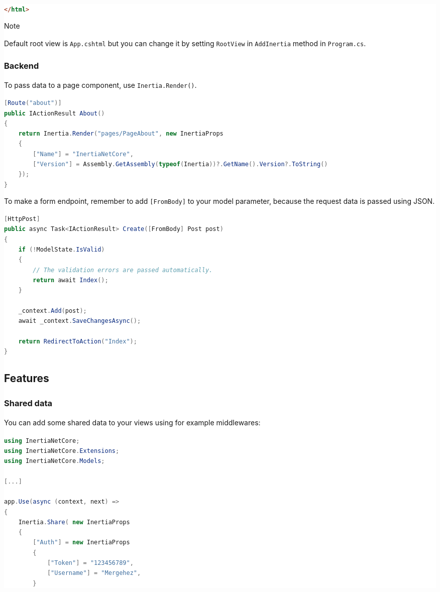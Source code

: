 ```html
</html>
```
> [!NOTE]
> Default root view is `App.cshtml` but you can change it by setting `RootView` in `AddInertia` method in `Program.cs`.

### Backend

To pass data to a page component, use `Inertia.Render()`.

```csharp
[Route("about")]
public IActionResult About()
{
    return Inertia.Render("pages/PageAbout", new InertiaProps
    {
        ["Name"] = "InertiaNetCore",
        ["Version"] = Assembly.GetAssembly(typeof(Inertia))?.GetName().Version?.ToString()
    });
}
```

To make a form endpoint, remember to add `[FromBody]` to your model parameter, because the request data is passed using
JSON.

```csharp
[HttpPost]
public async Task<IActionResult> Create([FromBody] Post post)
{
    if (!ModelState.IsValid)
    {
        // The validation errors are passed automatically.
        return await Index();
    }
    
    _context.Add(post);
    await _context.SaveChangesAsync();
    
    return RedirectToAction("Index");
}
```

## Features

### Shared data

You can add some shared data to your views using for example middlewares:

```csharp
using InertiaNetCore;
using InertiaNetCore.Extensions;
using InertiaNetCore.Models;

[...]

app.Use(async (context, next) =>
{
    Inertia.Share( new InertiaProps
    {
        ["Auth"] = new InertiaProps
        {
            ["Token"] = "123456789",
            ["Username"] = "Mergehez",
        }
```